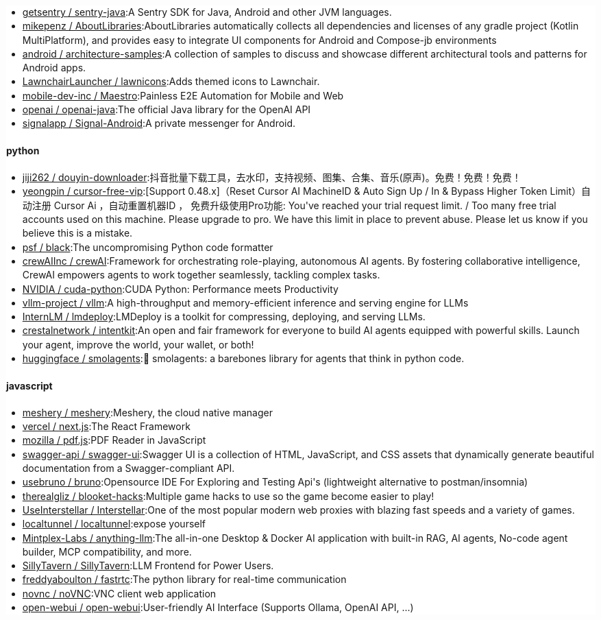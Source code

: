 * [getsentry / sentry-java](https://github.com/getsentry/sentry-java):A Sentry SDK for Java, Android and other JVM languages.
* [mikepenz / AboutLibraries](https://github.com/mikepenz/AboutLibraries):AboutLibraries automatically collects all dependencies and licenses of any gradle project (Kotlin MultiPlatform), and provides easy to integrate UI components for Android and Compose-jb environments
* [android / architecture-samples](https://github.com/android/architecture-samples):A collection of samples to discuss and showcase different architectural tools and patterns for Android apps.
* [LawnchairLauncher / lawnicons](https://github.com/LawnchairLauncher/lawnicons):Adds themed icons to Lawnchair.
* [mobile-dev-inc / Maestro](https://github.com/mobile-dev-inc/Maestro):Painless E2E Automation for Mobile and Web
* [openai / openai-java](https://github.com/openai/openai-java):The official Java library for the OpenAI API
* [signalapp / Signal-Android](https://github.com/signalapp/Signal-Android):A private messenger for Android.

#### python
* [jiji262 / douyin-downloader](https://github.com/jiji262/douyin-downloader):抖音批量下载工具，去水印，支持视频、图集、合集、音乐(原声)。免费！免费！免费！
* [yeongpin / cursor-free-vip](https://github.com/yeongpin/cursor-free-vip):[Support 0.48.x]（Reset Cursor AI MachineID & Auto Sign Up / In & Bypass Higher Token Limit）自动注册 Cursor Ai ，自动重置机器ID ， 免费升级使用Pro功能: You've reached your trial request limit. / Too many free trial accounts used on this machine. Please upgrade to pro. We have this limit in place to prevent abuse. Please let us know if you believe this is a mistake.
* [psf / black](https://github.com/psf/black):The uncompromising Python code formatter
* [crewAIInc / crewAI](https://github.com/crewAIInc/crewAI):Framework for orchestrating role-playing, autonomous AI agents. By fostering collaborative intelligence, CrewAI empowers agents to work together seamlessly, tackling complex tasks.
* [NVIDIA / cuda-python](https://github.com/NVIDIA/cuda-python):CUDA Python: Performance meets Productivity
* [vllm-project / vllm](https://github.com/vllm-project/vllm):A high-throughput and memory-efficient inference and serving engine for LLMs
* [InternLM / lmdeploy](https://github.com/InternLM/lmdeploy):LMDeploy is a toolkit for compressing, deploying, and serving LLMs.
* [crestalnetwork / intentkit](https://github.com/crestalnetwork/intentkit):An open and fair framework for everyone to build AI agents equipped with powerful skills. Launch your agent, improve the world, your wallet, or both!
* [huggingface / smolagents](https://github.com/huggingface/smolagents):🤗 smolagents: a barebones library for agents that think in python code.

#### javascript
* [meshery / meshery](https://github.com/meshery/meshery):Meshery, the cloud native manager
* [vercel / next.js](https://github.com/vercel/next.js):The React Framework
* [mozilla / pdf.js](https://github.com/mozilla/pdf.js):PDF Reader in JavaScript
* [swagger-api / swagger-ui](https://github.com/swagger-api/swagger-ui):Swagger UI is a collection of HTML, JavaScript, and CSS assets that dynamically generate beautiful documentation from a Swagger-compliant API.
* [usebruno / bruno](https://github.com/usebruno/bruno):Opensource IDE For Exploring and Testing Api's (lightweight alternative to postman/insomnia)
* [therealgliz / blooket-hacks](https://github.com/therealgliz/blooket-hacks):Multiple game hacks to use so the game become easier to play!
* [UseInterstellar / Interstellar](https://github.com/UseInterstellar/Interstellar):One of the most popular modern web proxies with blazing fast speeds and a variety of games.
* [localtunnel / localtunnel](https://github.com/localtunnel/localtunnel):expose yourself
* [Mintplex-Labs / anything-llm](https://github.com/Mintplex-Labs/anything-llm):The all-in-one Desktop & Docker AI application with built-in RAG, AI agents, No-code agent builder, MCP compatibility, and more.
* [SillyTavern / SillyTavern](https://github.com/SillyTavern/SillyTavern):LLM Frontend for Power Users.
* [freddyaboulton / fastrtc](https://github.com/freddyaboulton/fastrtc):The python library for real-time communication
* [novnc / noVNC](https://github.com/novnc/noVNC):VNC client web application
* [open-webui / open-webui](https://github.com/open-webui/open-webui):User-friendly AI Interface (Supports Ollama, OpenAI API, ...)
